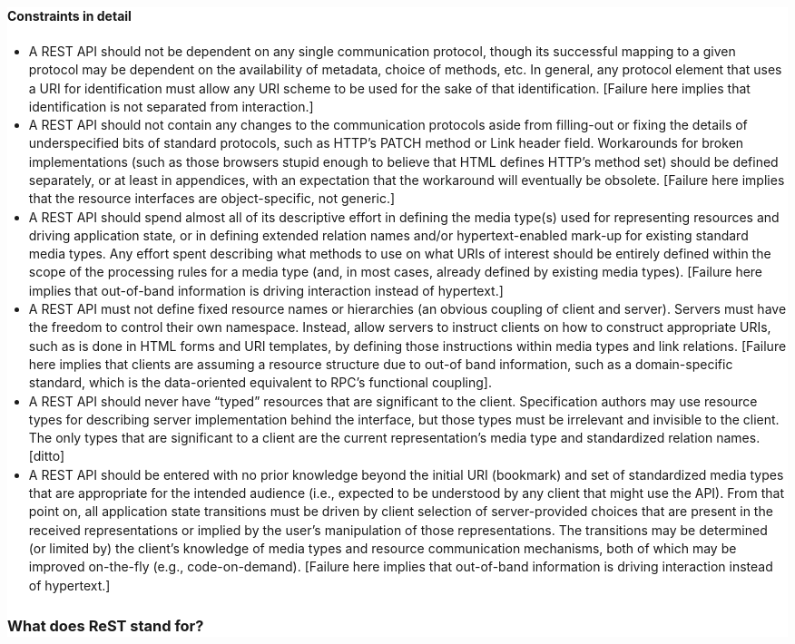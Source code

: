 ####  Constraints in detail

  - A REST API should not be dependent on any single communication protocol,
    though its successful mapping to a given protocol may be dependent on the
    availability of metadata, choice of methods, etc. In general, any protocol
    element that uses a URI for identification must allow any URI scheme to be
    used for the sake of that identification. [Failure here implies that
    identification is not separated from interaction.]
  - A REST API should not contain any changes to the communication protocols
    aside from filling-out or fixing the details of underspecified bits of
    standard protocols, such as HTTP’s PATCH method or Link header field.
    Workarounds for broken implementations (such as those browsers stupid
    enough to believe that HTML defines HTTP’s method set) should be defined
    separately, or at least in appendices, with an expectation that the
    workaround will eventually be obsolete. [Failure here implies that the
    resource interfaces are object-specific, not generic.]
  - A REST API should spend almost all of its descriptive effort in defining
    the media type(s) used for representing resources and driving application
    state, or in defining extended relation names and/or hypertext-enabled
    mark-up for existing standard media types. Any effort spent describing what
    methods to use on what URIs of interest should be entirely defined within
    the scope of the processing rules for a media type (and, in most cases,
    already defined by existing media types). [Failure here implies that
    out-of-band information is driving interaction instead of hypertext.]
  - A REST API must not define fixed resource names or hierarchies (an obvious
    coupling of client and server). Servers must have the freedom to control
    their own namespace. Instead, allow servers to instruct clients on how to
    construct appropriate URIs, such as is done in HTML forms and URI
    templates, by defining those instructions within media types and link
    relations. [Failure here implies that clients are assuming a resource
    structure due to out-of band information, such as a domain-specific
    standard, which is the data-oriented equivalent to RPC’s functional
    coupling].
  - A REST API should never have “typed” resources that are significant to the
    client. Specification authors may use resource types for describing server
    implementation behind the interface, but those types must be irrelevant and
    invisible to the client. The only types that are significant to a client
    are the current representation’s media type and standardized relation
    names. [ditto]
  - A REST API should be entered with no prior knowledge beyond the initial URI
    (bookmark) and set of standardized media types that are appropriate for the
    intended audience (i.e., expected to be understood by any client that might
    use the API). From that point on, all application state transitions must be
    driven by client selection of server-provided choices that are present in
    the received representations or implied by the user’s manipulation of those
    representations. The transitions may be determined (or limited by) the
    client’s knowledge of media types and resource communication mechanisms,
    both of which may be improved on-the-fly (e.g., code-on-demand). [Failure
    here implies that out-of-band information is driving interaction instead of
    hypertext.]

### What does ReST stand for?
